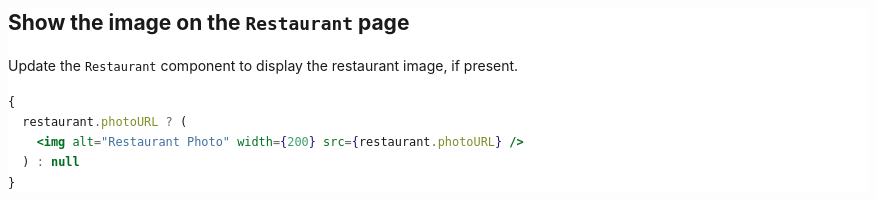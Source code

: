 ## Show the image on the `Restaurant` page

Update the `Restaurant` component to display the restaurant image, if present.

```jsx
{
  restaurant.photoURL ? (
    <img alt="Restaurant Photo" width={200} src={restaurant.photoURL} />
  ) : null
}
```


<GithubCommitViewer repo="suncoast-devs/TacoTuesday" commit="ab7d80de04ac895e1e3355ee424dbaad71b5e319" />
